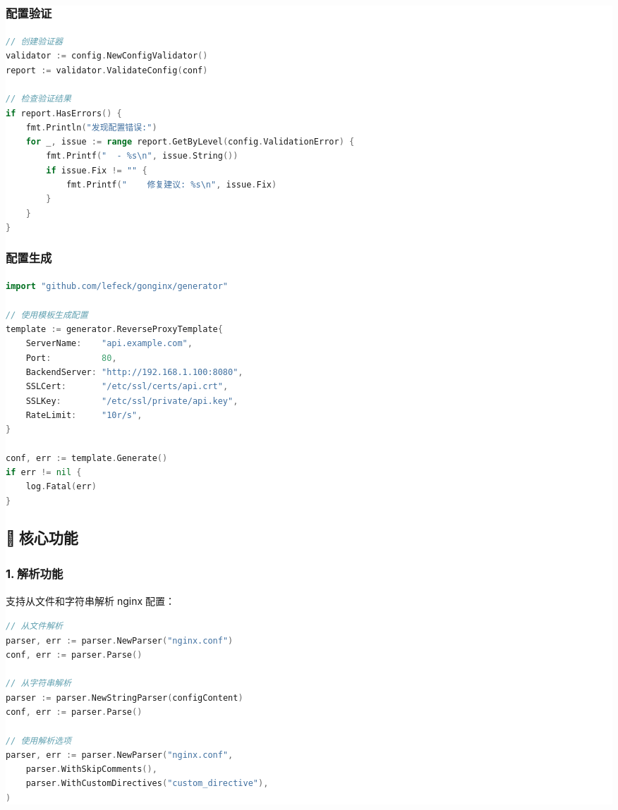### 配置验证

```go
// 创建验证器
validator := config.NewConfigValidator()
report := validator.ValidateConfig(conf)

// 检查验证结果
if report.HasErrors() {
    fmt.Println("发现配置错误:")
    for _, issue := range report.GetByLevel(config.ValidationError) {
        fmt.Printf("  - %s\n", issue.String())
        if issue.Fix != "" {
            fmt.Printf("    修复建议: %s\n", issue.Fix)
        }
    }
}
```

### 配置生成

```go
import "github.com/lefeck/gonginx/generator"

// 使用模板生成配置
template := generator.ReverseProxyTemplate{
    ServerName:    "api.example.com",
    Port:          80,
    BackendServer: "http://192.168.1.100:8080",
    SSLCert:       "/etc/ssl/certs/api.crt",
    SSLKey:        "/etc/ssl/private/api.key",
    RateLimit:     "10r/s",
}

conf, err := template.Generate()
if err != nil {
    log.Fatal(err)
}
```

## 🔧 核心功能

### 1. 解析功能

支持从文件和字符串解析 nginx 配置：

```go
// 从文件解析
parser, err := parser.NewParser("nginx.conf")
conf, err := parser.Parse()

// 从字符串解析
parser := parser.NewStringParser(configContent)
conf, err := parser.Parse()

// 使用解析选项
parser, err := parser.NewParser("nginx.conf", 
    parser.WithSkipComments(),
    parser.WithCustomDirectives("custom_directive"),
)
```
